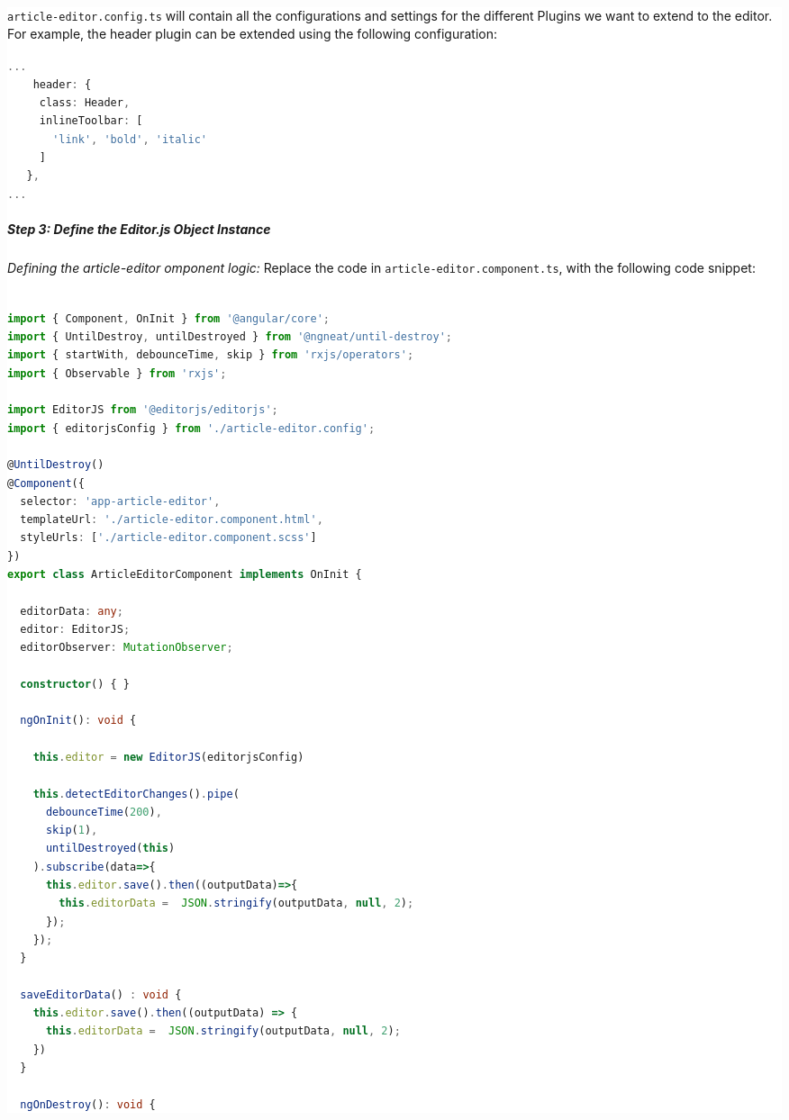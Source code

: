  `article-editor.config.ts` will contain all the configurations and settings for the different Plugins we want to extend to the editor. For example, the header plugin can be extended using the following configuration: 

 ```ts
 ...
     header: {
      class: Header,
      inlineToolbar: [
        'link', 'bold', 'italic'
      ]
    },
...
 ```

##### Step 3: Define the Editor.js Object Instance

*Defining the article-editor omponent logic:* Replace the code in `article-editor.component.ts`, with the following code snippet: 

```ts

import { Component, OnInit } from '@angular/core';
import { UntilDestroy, untilDestroyed } from '@ngneat/until-destroy';
import { startWith, debounceTime, skip } from 'rxjs/operators';
import { Observable } from 'rxjs';

import EditorJS from '@editorjs/editorjs';
import { editorjsConfig } from './article-editor.config';

@UntilDestroy()
@Component({
  selector: 'app-article-editor',
  templateUrl: './article-editor.component.html',
  styleUrls: ['./article-editor.component.scss']
})
export class ArticleEditorComponent implements OnInit {

  editorData: any;
  editor: EditorJS;
  editorObserver: MutationObserver;

  constructor() { }

  ngOnInit(): void {
    
    this.editor = new EditorJS(editorjsConfig)
  
    this.detectEditorChanges().pipe(
      debounceTime(200),
      skip(1),
      untilDestroyed(this)
    ).subscribe(data=>{
      this.editor.save().then((outputData)=>{
        this.editorData =  JSON.stringify(outputData, null, 2);
      });
    });
  }

  saveEditorData() : void {
    this.editor.save().then((outputData) => {
      this.editorData =  JSON.stringify(outputData, null, 2);
    })
  }

  ngOnDestroy(): void {
```